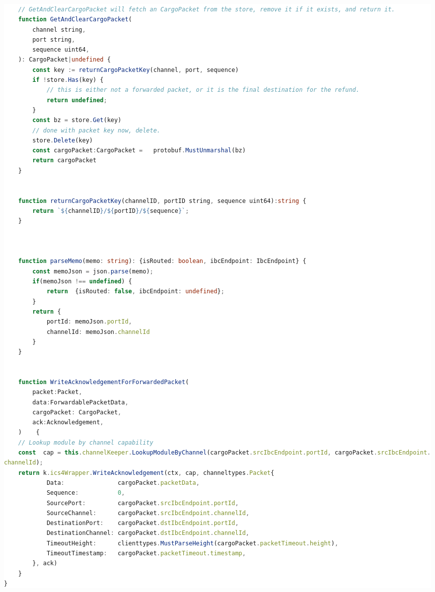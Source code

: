 ```typescript
    // GetAndClearCargoPacket will fetch an CargoPacket from the store, remove it if it exists, and return it.
    function GetAndClearCargoPacket(
    	channel string,
    	port string,
    	sequence uint64,
    ): CargoPacket|undefined {
    	const key := returnCargoPacketKey(channel, port, sequence)
    	if !store.Has(key) {
    		// this is either not a forwarded packet, or it is the final destination for the refund.
    		return undefined;
    	}
    	const bz = store.Get(key)
    	// done with packet key now, delete.
    	store.Delete(key)
    	const cargoPacket:CargoPacket =   protobuf.MustUnmarshal(bz)
    	return cargoPacket
    }


    function returnCargoPacketKey(channelID, portID string, sequence uint64):string {
        return `${channelID}/${portID}/${sequence}`;
    }



    function parseMemo(memo: string): {isRouted: boolean, ibcEndpoint: IbcEndpoint} {
        const memoJson = json.parse(memo);
        if(memoJson !== undefined) {
            return  {isRouted: false, ibcEndpoint: undefined};
        }
        return {
            portId: memoJson.portId,
            channelId: memoJson.channelId
        }
    }


    function WriteAcknowledgementForForwardedPacket(
	    packet:Packet,
	    data:ForwardablePacketData,
	    cargoPacket: CargoPacket,
	    ack:Acknowledgement,
    )    {
	// Lookup module by channel capability
	const  cap = this.channelKeeper.LookupModuleByChannel(cargoPacket.srcIbcEndpoint.portId, cargoPacket.srcIbcEndpoint.channelId);
	return k.ics4Wrapper.WriteAcknowledgement(ctx, cap, channeltypes.Packet{
		    Data:               cargoPacket.packetData,
		    Sequence:           0,
		    SourcePort:         cargoPacket.srcIbcEndpoint.portId,
		    SourceChannel:      cargoPacket.srcIbcEndpoint.channelId,
		    DestinationPort:    cargoPacket.dstIbcEndpoint.portId,
		    DestinationChannel: cargoPacket.dstIbcEndpoint.channelId,
		    TimeoutHeight:      clienttypes.MustParseHeight(cargoPacket.packetTimeout.height),
		    TimeoutTimestamp:   cargoPacket.packetTimeout.timestamp,
	    }, ack)
    }
}
```
